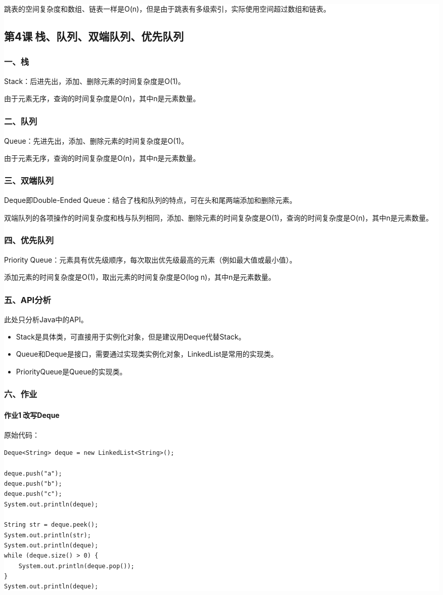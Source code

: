 跳表的空间复杂度和数组、链表一样是O(n)，但是由于跳表有多级索引，实际使用空间超过数组和链表。

## 第4课  栈、队列、双端队列、优先队列

### 一、栈

Stack：后进先出，添加、删除元素的时间复杂度是O(1)。

由于元素无序，查询的时间复杂度是O(n)，其中n是元素数量。

### 二、队列

Queue：先进先出，添加、删除元素的时间复杂度是O(1)。

由于元素无序，查询的时间复杂度是O(n)，其中n是元素数量。

### 三、双端队列

Deque即Double-Ended Queue：结合了栈和队列的特点，可在头和尾两端添加和删除元素。

双端队列的各项操作的时间复杂度和栈与队列相同，添加、删除元素的时间复杂度是O(1)，查询的时间复杂度是O(n)，其中n是元素数量。

### 四、优先队列

Priority Queue：元素具有优先级顺序，每次取出优先级最高的元素（例如最大值或最小值）。

添加元素的时间复杂度是O(1)，取出元素的时间复杂度是O(log n)，其中n是元素数量。

### 五、API分析

此处只分析Java中的API。

- Stack是具体类，可直接用于实例化对象，但是建议用Deque代替Stack。

- Queue和Deque是接口，需要通过实现类实例化对象，LinkedList是常用的实现类。

- PriorityQueue是Queue的实现类。

### 六、作业

#### 作业1  改写Deque

原始代码：
```
Deque<String> deque = new LinkedList<String>();

deque.push("a");
deque.push("b");
deque.push("c");
System.out.println(deque);

String str = deque.peek();
System.out.println(str);
System.out.println(deque);
while (deque.size() > 0) {
    System.out.println(deque.pop());
}
System.out.println(deque);
```
